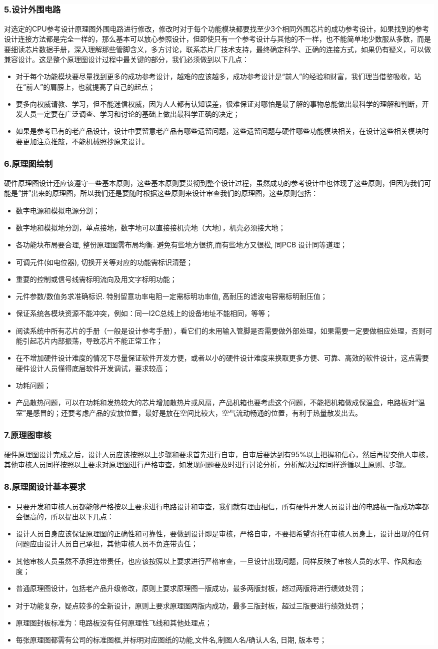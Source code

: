 ### 5.设计外围电路

对选定的CPU参考设计原理图外围电路进行修改，修改时对于每个功能模块都要找至少3个相同外围芯片的成功参考设计，如果找到的参考设计连接方法都是完全一样的，那么基本可以放心参照设计，但即使只有一个参考设计与其他的不一样，也不能简单地少数服从多数，而是要细读芯片数据手册，深入理解那些管脚含义，多方讨论，联系芯片厂技术支持，最终确定科学、正确的连接方式，如果仍有疑义，可以做兼容设计。这是整个原理图设计过程中最关键的部分，我们必须做到以下几点：

* 对于每个功能模块要尽量找到更多的成功参考设计，越难的应该越多，成功参考设计是“前人”的经验和财富，我们理当借鉴吸收，站在“前人”的肩膀上，也就提高了自己的起点；

* 要多向权威请教、学习，但不能迷信权威，因为人人都有认知误差，很难保证对哪怕是最了解的事物总能做出最科学的理解和判断，开发人员一定要在广泛调查、学习和讨论的基础上做出最科学正确的决定；

* 如果是参考已有的老产品设计，设计中要留意老产品有哪些遗留问题，这些遗留问题与硬件哪些功能模块相关，在设计这些相关模块时要更加注意推敲，不能机械照抄原来设计。

### 6.原理图绘制

硬件原理图设计还应该遵守一些基本原则，这些基本原则要贯彻到整个设计过程，虽然成功的参考设计中也体现了这些原则，但因为我们可能是“拼”出来的原理图，所以我们还是要随时根据这些原则来设计审查我们的原理图，这些原则包括：

* 数字电源和模拟电源分割；

* 数字地和模拟地分割，单点接地，数字地可以直接接机壳地（大地），机壳必须接大地；

* 各功能块布局要合理, 整份原理图需布局均衡. 避免有些地方很挤,而有些地方又很松, 同PCB 设计同等道理；

* 可调元件(如电位器), 切换开关等对应的功能需标识清楚；

* 重要的控制或信号线需标明流向及用文字标明功能；

* 元件参数/数值务求准确标识. 特别留意功率电阻一定需标明功率值, 高耐压的滤波电容需标明耐压值；

* 保证系统各模块资源不能冲突，例如：同一I2C总线上的设备地址不能相同，等等；

* 阅读系统中所有芯片的手册（一般是设计参考手册），看它们的未用输入管脚是否需要做外部处理，如果需要一定要做相应处理，否则可能引起芯片内部振荡，导致芯片不能正常工作；

* 在不增加硬件设计难度的情况下尽量保证软件开发方便，或者以小的硬件设计难度来换取更多方便、可靠、高效的软件设计，这点需要硬件设计人员懂得底层软件开发调试，要求较高；

* 功耗问题；

* 产品散热问题，可以在功耗和发热较大的芯片增加散热片或风扇，产品机箱也要考虑这个问题，不能把机箱做成保温盒，电路板对“温室”是感冒的；还要考虑产品的安放位置，最好是放在空间比较大，空气流动畅通的位置，有利于热量散发出去。

### 7.原理图审核

硬件原理图设计完成之后，设计人员应该按照以上步骤和要求首先进行自审，自审后要达到有95%以上把握和信心，然后再提交他人审核，其他审核人员同样按照以上要求对原理图进行严格审查，如发现问题要及时进行讨论分析，分析解决过程同样遵循以上原则、步骤。

### 8.原理图设计基本要求

* 只要开发和审核人员都能够严格按以上要求进行电路设计和审查，我们就有理由相信，所有硬件开发人员设计出的电路板一版成功率都会很高的，所以提出以下几点：

* 设计人员自身应该保证原理图的正确性和可靠性，要做到设计即是审核，严格自审，不要把希望寄托在审核人员身上，设计出现的任何问题应由设计人员自己承担，其他审核人员不负连带责任；

* 其他审核人员虽然不承担连带责任，也应该按照以上要求进行严格审查，一旦设计出现问题，同样反映了审核人员的水平、作风和态度；

* 普通原理图设计，包括老产品升级修改，原则上要求原理图一版成功，最多两版封板，超过两版将进行绩效处罚；

* 对于功能复杂，疑点较多的全新设计，原则上要求原理图两版内成功，最多三版封板，超过三版要进行绩效处罚；

* 原理图封板标准为：电路板没有任何原理性飞线和其他处理点；

* 每张原理图都需有公司的标准图框,并标明对应图纸的功能,文件名,制图人名/确认人名, 日期, 版本号；
